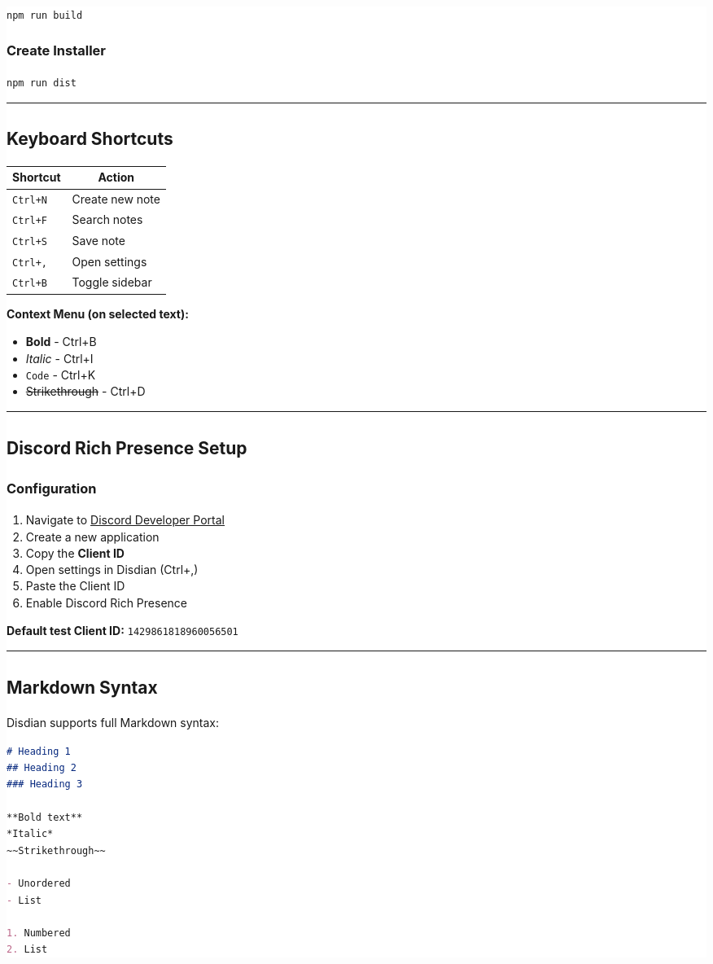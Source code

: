 ```bash
npm run build
```

### Create Installer

```bash
npm run dist
```

---

## Keyboard Shortcuts

| Shortcut | Action |
|----------|--------|
| `Ctrl+N` | Create new note |
| `Ctrl+F` | Search notes |
| `Ctrl+S` | Save note |
| `Ctrl+,` | Open settings |
| `Ctrl+B` | Toggle sidebar |

**Context Menu (on selected text):**
- **Bold** - Ctrl+B
- *Italic* - Ctrl+I
- `Code` - Ctrl+K
- ~~Strikethrough~~ - Ctrl+D

---

## Discord Rich Presence Setup

### Configuration

1. Navigate to [Discord Developer Portal](https://discord.com/developers/applications)
2. Create a new application
3. Copy the **Client ID**
4. Open settings in Disdian (Ctrl+,)
5. Paste the Client ID
6. Enable Discord Rich Presence

**Default test Client ID:** `1429861818960056501`

---

## Markdown Syntax

Disdian supports full Markdown syntax:

```markdown
# Heading 1
## Heading 2
### Heading 3

**Bold text**
*Italic*
~~Strikethrough~~

- Unordered
- List

1. Numbered
2. List
```